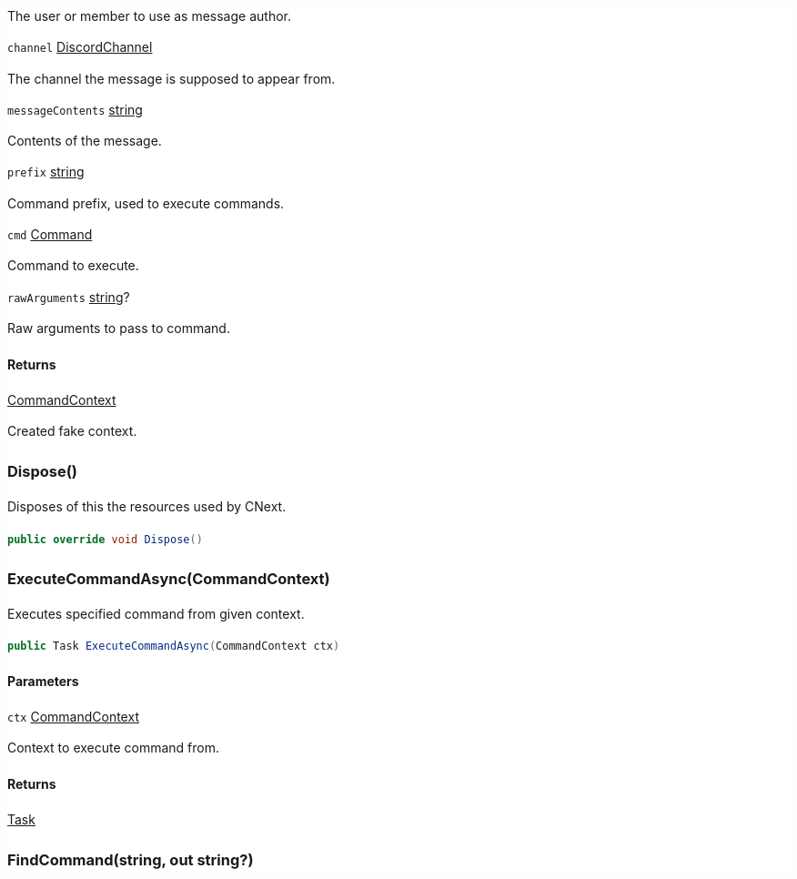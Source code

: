 The user or member to use as message author.

`channel` [DiscordChannel](DSharpPlus.Entities.DiscordChannel.md)

The channel the message is supposed to appear from.

`messageContents` [string](https://learn.microsoft.com/dotnet/api/system.string)

Contents of the message.

`prefix` [string](https://learn.microsoft.com/dotnet/api/system.string)

Command prefix, used to execute commands.

`cmd` [Command](DSharpPlus.CommandsNext.Command.md)

Command to execute.

`rawArguments` [string](https://learn.microsoft.com/dotnet/api/system.string)?

Raw arguments to pass to command.

#### Returns

[CommandContext](DSharpPlus.CommandsNext.CommandContext.md)

Created fake context.

### <a id="DSharpPlus_CommandsNext_CommandsNextExtension_Dispose"></a>Dispose\(\)

Disposes of this the resources used by CNext.

```csharp
public override void Dispose()
```

### <a id="DSharpPlus_CommandsNext_CommandsNextExtension_ExecuteCommandAsync_DSharpPlus_CommandsNext_CommandContext_"></a>ExecuteCommandAsync\(CommandContext\)

Executes specified command from given context.

```csharp
public Task ExecuteCommandAsync(CommandContext ctx)
```

#### Parameters

`ctx` [CommandContext](DSharpPlus.CommandsNext.CommandContext.md)

Context to execute command from.

#### Returns

[Task](https://learn.microsoft.com/dotnet/api/system.threading.tasks.task)

### <a id="DSharpPlus_CommandsNext_CommandsNextExtension_FindCommand_System_String_System_String__"></a>FindCommand\(string, out string?\)
